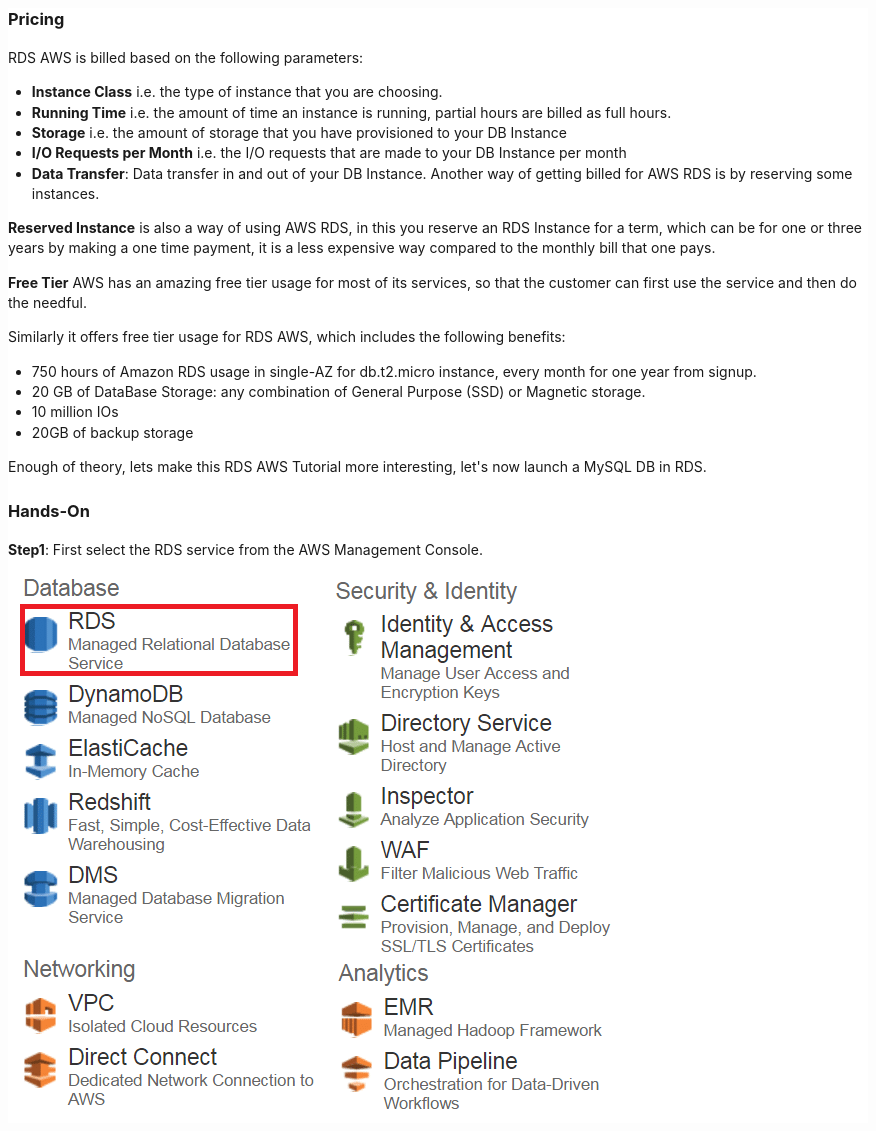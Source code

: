 ### Pricing
RDS AWS is billed based on the following parameters:

* **Instance Class** i.e. the type of instance that you are choosing.
* **Running Time** i.e. the amount of time an instance is running, partial hours are billed as full hours.
* **Storage** i.e. the amount of storage that you have provisioned to your DB Instance
* **I/O Requests per Month** i.e. the I/O requests that are made to your DB Instance per month
* **Data Transfer**: Data transfer in and out of your DB Instance.
Another way of getting billed for AWS RDS is by reserving some instances.

**Reserved Instance** is also a way of using AWS RDS, in this you reserve an RDS Instance for a term, which can be for one or three years by making a one time payment, it is a less expensive way compared to the monthly bill that one pays.

 **Free Tier**
AWS has an amazing free tier usage for most of its services, so that the customer can first use the service and then do the needful.

Similarly it offers free tier usage for RDS AWS, which includes the following benefits:

* 750 hours of Amazon RDS usage in single-AZ for db.t2.micro instance, every month for one year from signup.
* 20 GB of DataBase Storage: any combination of General Purpose (SSD) or Magnetic storage.
* 10 million IOs
* 20GB of backup storage
  
Enough of  theory, lets make this RDS AWS Tutorial more interesting, let's now launch a MySQL DB in RDS.

### Hands-On
**Step1**: First select the RDS service from the AWS Management Console.

![image info](/img/database/3/select-service-1.png)
